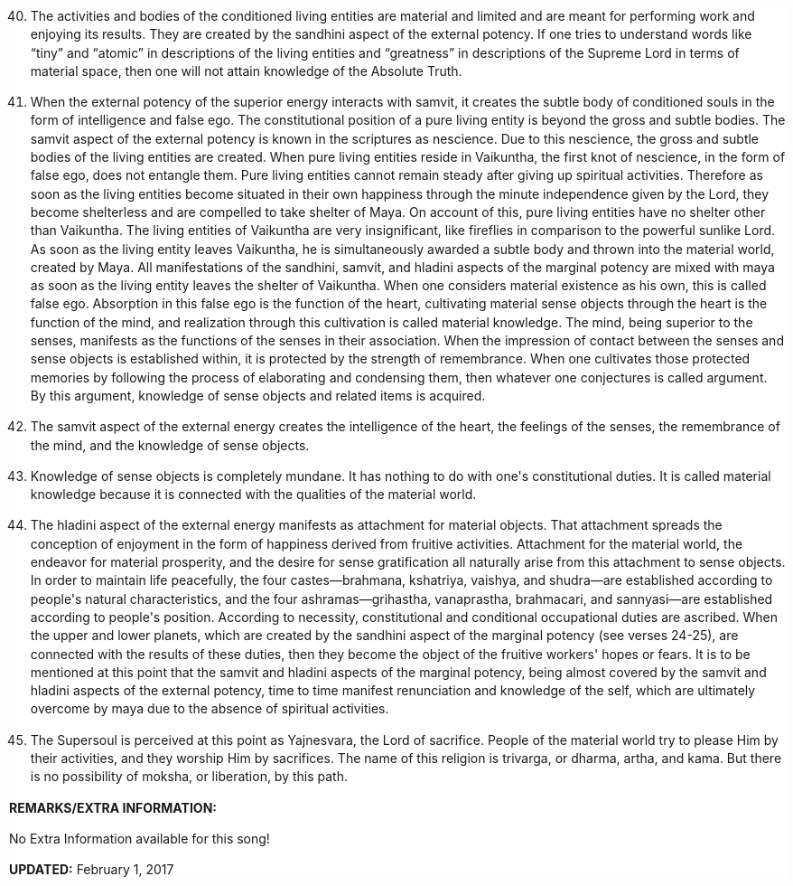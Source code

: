 40) The activities and bodies of the conditioned living entities are material and limited and are meant for performing work and enjoying its results. They are created by the sandhini aspect of the external potency. If one tries to understand words like “tiny” and “atomic” in descriptions of the living entities and “greatness” in descriptions of the Supreme Lord in terms of material space, then one will not attain knowledge of the Absolute Truth.

41) When the external potency of the superior energy interacts with samvit, it creates the subtle body of conditioned souls in the form of intelligence and false ego. The constitutional position of a pure living entity is beyond the gross and subtle bodies. The samvit aspect of the external potency is known in the scriptures as nescience. Due to this nescience, the gross and subtle bodies of the living entities are created. When pure living entities reside in Vaikuntha, the first knot of nescience, in the form of false ego, does not entangle them. Pure living entities cannot remain steady after giving up spiritual activities. Therefore as soon as the living entities become situated in their own happiness through the minute independence given by the Lord, they become shelterless and are compelled to take shelter of Maya. On account of this, pure living entities have no shelter other than Vaikuntha. The living entities of Vaikuntha are very insignificant, like fireflies in comparison to the powerful sunlike Lord. As soon as the living entity leaves Vaikuntha, he is simultaneously awarded a subtle body and thrown into the material world, created by Maya. All manifestations of the sandhini, samvit, and hladini aspects of the marginal potency are mixed with maya as soon as the living entity leaves the shelter of Vaikuntha. When one considers material existence as his own, this is called false ego. Absorption in this false ego is the function of the heart, cultivating material sense objects through the heart is the function of the mind, and realization through this cultivation is called material knowledge. The mind, being superior to the senses, manifests as the functions of the senses in their association. When the impression of contact between the senses and sense objects is established within, it is protected by the strength of remembrance. When one cultivates those protected memories by following the process of elaborating and condensing them, then whatever one conjectures is called argument. By this argument, knowledge of sense objects and related items is acquired.

42) The samvit aspect of the external energy creates the intelligence of the heart, the feelings of the senses, the remembrance of the mind, and the knowledge of sense objects.

43) Knowledge of sense objects is completely mundane. It has nothing to do with one's constitutional duties. It is called material knowledge because it is connected with the qualities of the material world.

44) The hladini aspect of the external energy manifests as attachment for material objects. That attachment spreads the conception of enjoyment in the form of happiness derived from fruitive activities. Attachment for the material world, the endeavor for material prosperity, and the desire for sense gratification all naturally arise from this attachment to sense objects. In order to maintain life peacefully, the four castes—brahmana, kshatriya, vaishya, and shudra—are established according to people's natural characteristics, and the four ashramas—grihastha, vanaprastha, brahmacari, and sannyasi—are established according to people's position. According to necessity, constitutional and conditional occupational duties are ascribed. When the upper and lower planets, which are created by the sandhini aspect of the marginal potency (see verses 24-25), are connected with the results of these duties, then they become the object of the fruitive workers' hopes or fears. It is to be mentioned at this point that the samvit and hladini aspects of the marginal potency, being almost covered by the samvit and hladini aspects of the external potency, time to time manifest renunciation and knowledge of the self, which are ultimately overcome by maya due to the absence of spiritual activities.

45) The Supersoul is perceived at this point as Yajnesvara, the Lord of sacrifice. People of the material world try to please Him by their activities, and they worship Him by sacrifices. The name of this religion is trivarga, or dharma, artha, and kama. But there is no possibility of moksha, or liberation, by this path.

**REMARKS/EXTRA INFORMATION:**

No Extra Information available for this song!

**UPDATED:** February 1, 2017